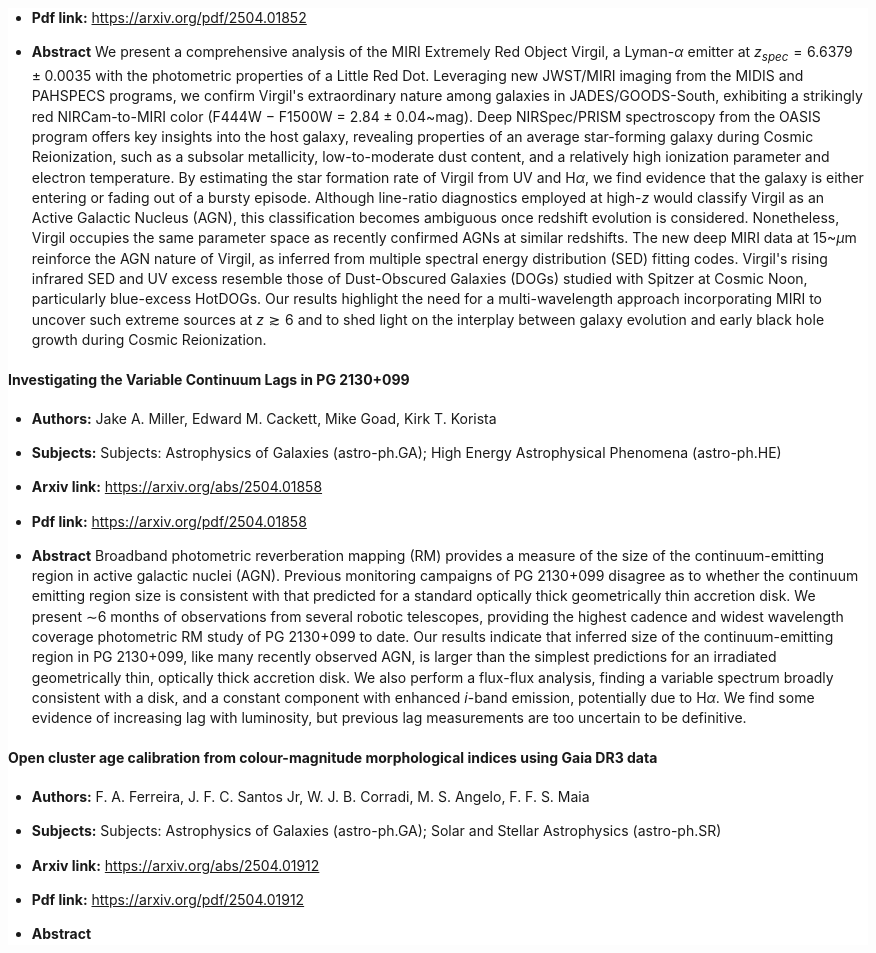  - **Pdf link:** https://arxiv.org/pdf/2504.01852

 - **Abstract**
 We present a comprehensive analysis of the MIRI Extremely Red Object Virgil, a Lyman-$\alpha$ emitter at $z_{spec} = 6.6379 \pm 0.0035$ with the photometric properties of a Little Red Dot. Leveraging new JWST/MIRI imaging from the MIDIS and PAHSPECS programs, we confirm Virgil's extraordinary nature among galaxies in JADES/GOODS-South, exhibiting a strikingly red NIRCam-to-MIRI color (F444W $-$ F1500W = $2.84\pm0.04$~mag). Deep NIRSpec/PRISM spectroscopy from the OASIS program offers key insights into the host galaxy, revealing properties of an average star-forming galaxy during Cosmic Reionization, such as a subsolar metallicity, low-to-moderate dust content, and a relatively high ionization parameter and electron temperature. By estimating the star formation rate of Virgil from UV and H$\alpha$, we find evidence that the galaxy is either entering or fading out of a bursty episode. Although line-ratio diagnostics employed at high-$z$ would classify Virgil as an Active Galactic Nucleus (AGN), this classification becomes ambiguous once redshift evolution is considered. Nonetheless, Virgil occupies the same parameter space as recently confirmed AGNs at similar redshifts. The new deep MIRI data at 15~$\mu$m reinforce the AGN nature of Virgil, as inferred from multiple spectral energy distribution (SED) fitting codes. Virgil's rising infrared SED and UV excess resemble those of Dust-Obscured Galaxies (DOGs) studied with Spitzer at Cosmic Noon, particularly blue-excess HotDOGs. Our results highlight the need for a multi-wavelength approach incorporating MIRI to uncover such extreme sources at $z\gtrsim6$ and to shed light on the interplay between galaxy evolution and early black hole growth during Cosmic Reionization.
#### Investigating the Variable Continuum Lags in PG 2130+099
 - **Authors:** Jake A. Miller, Edward M. Cackett, Mike Goad, Kirk T. Korista
 - **Subjects:** Subjects:
Astrophysics of Galaxies (astro-ph.GA); High Energy Astrophysical Phenomena (astro-ph.HE)
 - **Arxiv link:** https://arxiv.org/abs/2504.01858

 - **Pdf link:** https://arxiv.org/pdf/2504.01858

 - **Abstract**
 Broadband photometric reverberation mapping (RM) provides a measure of the size of the continuum-emitting region in active galactic nuclei (AGN). Previous monitoring campaigns of PG 2130+099 disagree as to whether the continuum emitting region size is consistent with that predicted for a standard optically thick geometrically thin accretion disk. We present $\sim$6 months of observations from several robotic telescopes, providing the highest cadence and widest wavelength coverage photometric RM study of PG 2130+099 to date. Our results indicate that inferred size of the continuum-emitting region in PG 2130+099, like many recently observed AGN, is larger than the simplest predictions for an irradiated geometrically thin, optically thick accretion disk. We also perform a flux-flux analysis, finding a variable spectrum broadly consistent with a disk, and a constant component with enhanced $\textit{i}$-band emission, potentially due to H$\alpha$. We find some evidence of increasing lag with luminosity, but previous lag measurements are too uncertain to be definitive.
#### Open cluster age calibration from colour-magnitude morphological indices using Gaia DR3 data
 - **Authors:** F. A. Ferreira, J. F. C. Santos Jr, W. J. B. Corradi, M. S. Angelo, F. F. S. Maia
 - **Subjects:** Subjects:
Astrophysics of Galaxies (astro-ph.GA); Solar and Stellar Astrophysics (astro-ph.SR)
 - **Arxiv link:** https://arxiv.org/abs/2504.01912

 - **Pdf link:** https://arxiv.org/pdf/2504.01912

 - **Abstract**